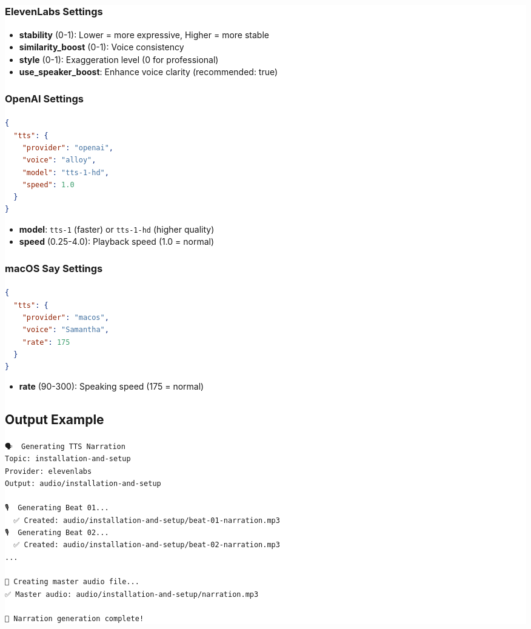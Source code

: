 ### ElevenLabs Settings

- **stability** (0-1): Lower = more expressive, Higher = more stable
- **similarity_boost** (0-1): Voice consistency
- **style** (0-1): Exaggeration level (0 for professional)
- **use_speaker_boost**: Enhance voice clarity (recommended: true)

### OpenAI Settings

```json
{
  "tts": {
    "provider": "openai",
    "voice": "alloy",
    "model": "tts-1-hd",
    "speed": 1.0
  }
}
```

- **model**: `tts-1` (faster) or `tts-1-hd` (higher quality)
- **speed** (0.25-4.0): Playback speed (1.0 = normal)

### macOS Say Settings

```json
{
  "tts": {
    "provider": "macos",
    "voice": "Samantha",
    "rate": 175
  }
}
```

- **rate** (90-300): Speaking speed (175 = normal)

## Output Example

```
🗣️  Generating TTS Narration
Topic: installation-and-setup
Provider: elevenlabs
Output: audio/installation-and-setup

🎙️  Generating Beat 01...
  ✅ Created: audio/installation-and-setup/beat-01-narration.mp3
🎙️  Generating Beat 02...
  ✅ Created: audio/installation-and-setup/beat-02-narration.mp3
...

🎵 Creating master audio file...
✅ Master audio: audio/installation-and-setup/narration.mp3

🎉 Narration generation complete!
```
